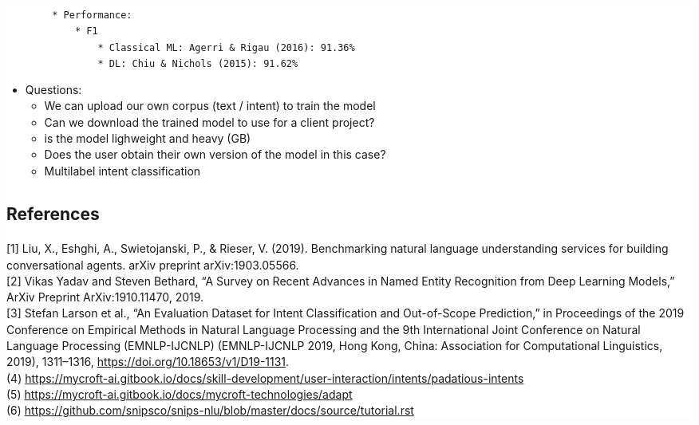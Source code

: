 			* Performance: 			
				* F1
					* Classical ML: Agerri & Rigau (2016): 91.36% 
					* DL: Chiu & Nichols (2015): 91.62%
						
  * Questions: 
	* We can upload our own corpus (text / intent) to train the model 
	* Can we download the trained model to use for a client project?  		
	* is the model lighweight and heavy (GB)  
	* Does the user obtain their own version of the model in this case?  
	* Multilabel intent classification  		

## References  

[1] Liu, X., Eshghi, A., Swietojanski, P., & Rieser, V. (2019). Benchmarking natural language understanding services for building conversational agents. arXiv preprint arXiv:1903.05566.   
[2] Vikas Yadav and Steven Bethard, “A Survey on Recent Advances in Named Entity Recognition from Deep Learning Models,” ArXiv Preprint ArXiv:1910.11470, 2019.    
[3] Stefan Larson et al., “An Evaluation Dataset for Intent Classification and Out-of-Scope Prediction,” in Proceedings of the 2019 Conference on Empirical Methods in Natural Language Processing and the 9th International Joint Conference on Natural Language Processing (EMNLP-IJCNLP) (EMNLP-IJCNLP 2019, Hong Kong, China: Association for Computational Linguistics, 2019), 1311–1316, https://doi.org/10.18653/v1/D19-1131.  
(4) https://mycroft-ai.gitbook.io/docs/skill-development/user-interaction/intents/padatious-intents  
(5) https://mycroft-ai.gitbook.io/docs/mycroft-technologies/adapt  
(6) https://github.com/snipsco/snips-nlu/blob/master/docs/source/tutorial.rst  